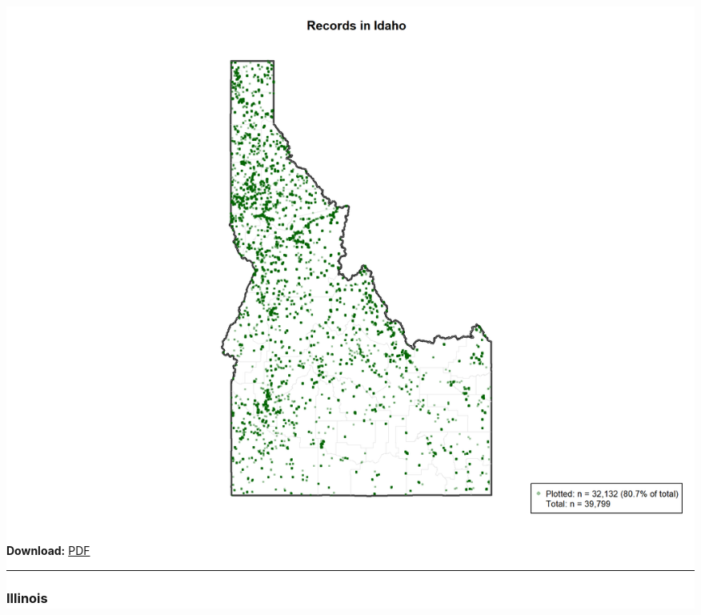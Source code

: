 ![Idaho](state_plots/US_ID_Idaho.png)
**Download:** [PDF](state_plots/US_ID_Idaho.pdf)

---

### Illinois